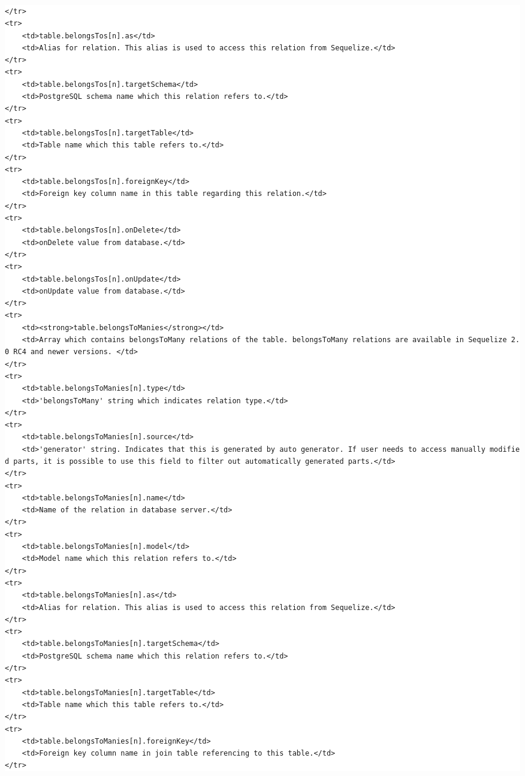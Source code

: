     </tr>
    <tr>
        <td>table.belongsTos[n].as</td>
        <td>Alias for relation. This alias is used to access this relation from Sequelize.</td>
    </tr>
    <tr>
        <td>table.belongsTos[n].targetSchema</td>
        <td>PostgreSQL schema name which this relation refers to.</td>
    </tr>
    <tr>
        <td>table.belongsTos[n].targetTable</td>
        <td>Table name which this table refers to.</td>
    </tr>
    <tr>
        <td>table.belongsTos[n].foreignKey</td>
        <td>Foreign key column name in this table regarding this relation.</td>
    </tr>
    <tr>
        <td>table.belongsTos[n].onDelete</td>
        <td>onDelete value from database.</td>
    </tr>
    <tr>
        <td>table.belongsTos[n].onUpdate</td>
        <td>onUpdate value from database.</td>
    </tr>
    <tr>
        <td><strong>table.belongsToManies</strong></td>
        <td>Array which contains belongsToMany relations of the table. belongsToMany relations are available in Sequelize 2.0 RC4 and newer versions. </td>
    </tr>
    <tr>
        <td>table.belongsToManies[n].type</td>
        <td>'belongsToMany' string which indicates relation type.</td>
    </tr>
    <tr>
        <td>table.belongsToManies[n].source</td>
        <td>'generator' string. Indicates that this is generated by auto generator. If user needs to access manually modified parts, it is possible to use this field to filter out automatically generated parts.</td>
    </tr>
    <tr>
        <td>table.belongsToManies[n].name</td>
        <td>Name of the relation in database server.</td>
    </tr>
    <tr>
        <td>table.belongsToManies[n].model</td>
        <td>Model name which this relation refers to.</td>
    </tr>
    <tr>
        <td>table.belongsToManies[n].as</td>
        <td>Alias for relation. This alias is used to access this relation from Sequelize.</td>
    </tr>
    <tr>
        <td>table.belongsToManies[n].targetSchema</td>
        <td>PostgreSQL schema name which this relation refers to.</td>
    </tr>
    <tr>
        <td>table.belongsToManies[n].targetTable</td>
        <td>Table name which this table refers to.</td>
    </tr>
    <tr>
        <td>table.belongsToManies[n].foreignKey</td>
        <td>Foreign key column name in join table referencing to this table.</td>
    </tr>